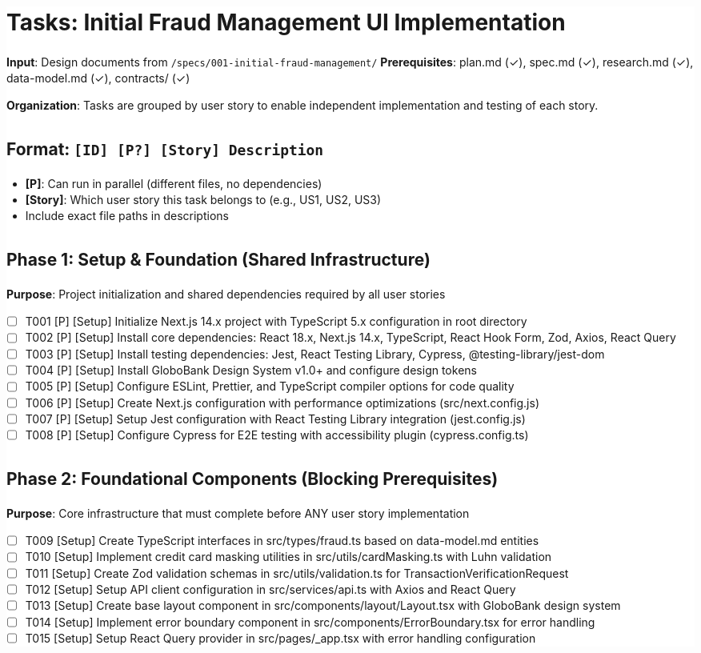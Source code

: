 # Tasks: Initial Fraud Management UI Implementation

**Input**: Design documents from `/specs/001-initial-fraud-management/`
**Prerequisites**: plan.md (✓), spec.md (✓), research.md (✓), data-model.md (✓), contracts/ (✓)

**Organization**: Tasks are grouped by user story to enable independent implementation and testing of each story.

## Format: `[ID] [P?] [Story] Description`

- **[P]**: Can run in parallel (different files, no dependencies)
- **[Story]**: Which user story this task belongs to (e.g., US1, US2, US3)
- Include exact file paths in descriptions

## Phase 1: Setup & Foundation (Shared Infrastructure)

**Purpose**: Project initialization and shared dependencies required by all user stories

- [ ] T001 [P] [Setup] Initialize Next.js 14.x project with TypeScript 5.x configuration in root directory
- [ ] T002 [P] [Setup] Install core dependencies: React 18.x, Next.js 14.x, TypeScript, React Hook Form, Zod, Axios, React Query
- [ ] T003 [P] [Setup] Install testing dependencies: Jest, React Testing Library, Cypress, @testing-library/jest-dom
- [ ] T004 [P] [Setup] Install GloboBank Design System v1.0+ and configure design tokens
- [ ] T005 [P] [Setup] Configure ESLint, Prettier, and TypeScript compiler options for code quality
- [ ] T006 [P] [Setup] Create Next.js configuration with performance optimizations (src/next.config.js)
- [ ] T007 [P] [Setup] Setup Jest configuration with React Testing Library integration (jest.config.js)
- [ ] T008 [P] [Setup] Configure Cypress for E2E testing with accessibility plugin (cypress.config.ts)

## Phase 2: Foundational Components (Blocking Prerequisites)

**Purpose**: Core infrastructure that must complete before ANY user story implementation

- [ ] T009 [Setup] Create TypeScript interfaces in src/types/fraud.ts based on data-model.md entities
- [ ] T010 [Setup] Implement credit card masking utilities in src/utils/cardMasking.ts with Luhn validation
- [ ] T011 [Setup] Create Zod validation schemas in src/utils/validation.ts for TransactionVerificationRequest
- [ ] T012 [Setup] Setup API client configuration in src/services/api.ts with Axios and React Query
- [ ] T013 [Setup] Create base layout component in src/components/layout/Layout.tsx with GloboBank design system
- [ ] T014 [Setup] Implement error boundary component in src/components/ErrorBoundary.tsx for error handling
- [ ] T015 [Setup] Setup React Query provider in src/pages/_app.tsx with error handling configuration
